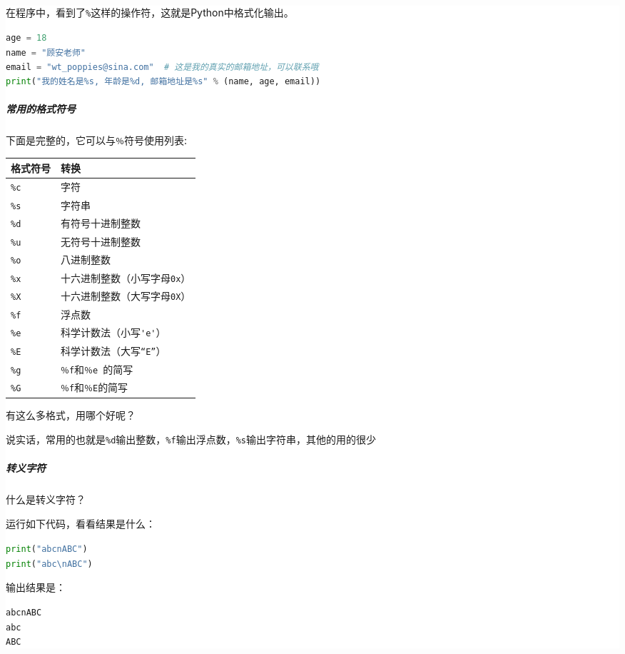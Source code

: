 在程序中，看到了`%`这样的操作符，这就是Python中格式化输出。

```python
age = 18
name = "顾安老师"
email = "wt_poppies@sina.com"  # 这是我的真实的邮箱地址，可以联系哦
print("我的姓名是%s, 年龄是%d, 邮箱地址是%s" % (name, age, email))
```



##### 常用的格式符号

下面是完整的，它可以与`％`符号使用列表:

| 格式符号 | 转换                         |
| :------- | :--------------------------- |
| `%c`     | 字符                         |
| `%s`     | 字符串                       |
| `%d`     | 有符号十进制整数             |
| `%u`     | 无符号十进制整数             |
| `%o`     | 八进制整数                   |
| `%x`     | 十六进制整数（小写字母`0x`） |
| `%X`     | 十六进制整数（大写字母`0X`） |
| `%f`     | 浮点数                       |
| `%e`     | 科学计数法（小写`'e'`）      |
| `%E`     | 科学计数法（大写`“E”`）      |
| `%g`     | `％f`和`％e `的简写          |
| `%G`     | `％f`和`％E`的简写           |

有这么多格式，用哪个好呢？

说实话，常用的也就是`%d`输出整数，`%f`输出浮点数，`%s`输出字符串，其他的用的很少



##### 转义字符

什么是转义字符？

运行如下代码，看看结果是什么：

```python
print("abcnABC")
print("abc\nABC")
```

输出结果是：

```
abcnABC
abc
ABC
```
